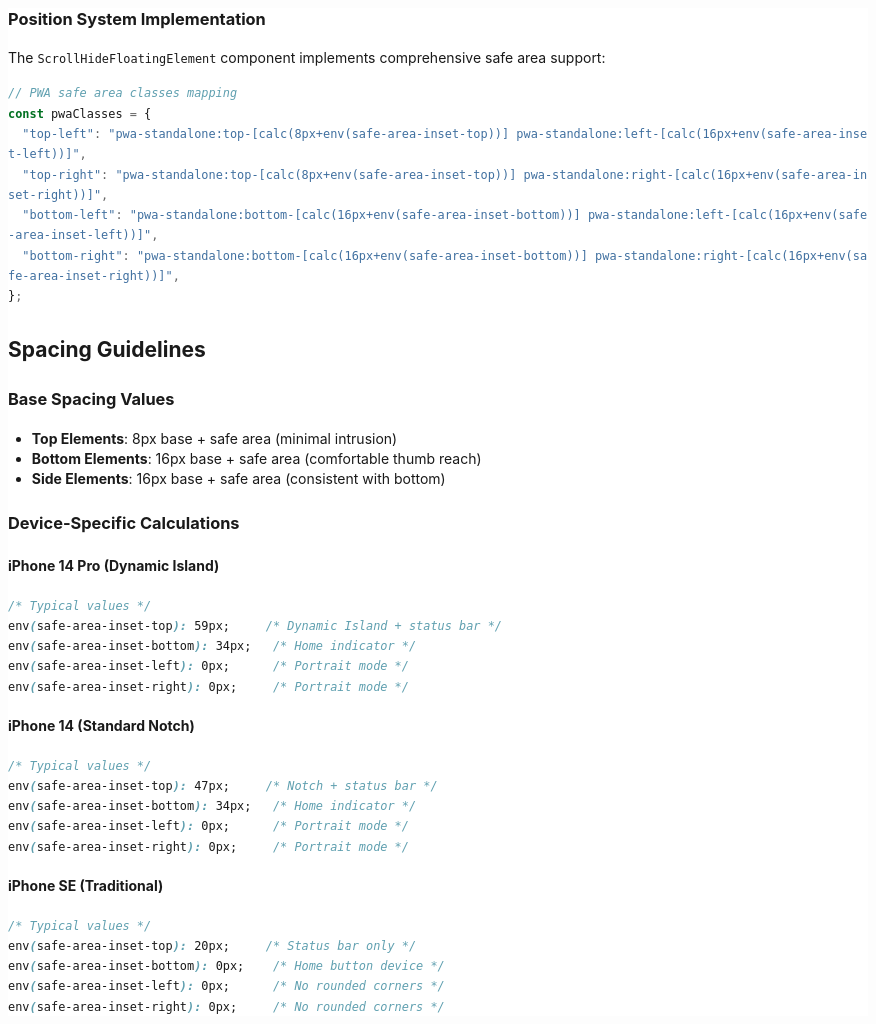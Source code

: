 ```css
```

### Position System Implementation

The `ScrollHideFloatingElement` component implements comprehensive safe area support:

```typescript
// PWA safe area classes mapping
const pwaClasses = {
  "top-left": "pwa-standalone:top-[calc(8px+env(safe-area-inset-top))] pwa-standalone:left-[calc(16px+env(safe-area-inset-left))]",
  "top-right": "pwa-standalone:top-[calc(8px+env(safe-area-inset-top))] pwa-standalone:right-[calc(16px+env(safe-area-inset-right))]",
  "bottom-left": "pwa-standalone:bottom-[calc(16px+env(safe-area-inset-bottom))] pwa-standalone:left-[calc(16px+env(safe-area-inset-left))]",
  "bottom-right": "pwa-standalone:bottom-[calc(16px+env(safe-area-inset-bottom))] pwa-standalone:right-[calc(16px+env(safe-area-inset-right))]",
};
```

## Spacing Guidelines

### Base Spacing Values

- **Top Elements**: 8px base + safe area (minimal intrusion)
- **Bottom Elements**: 16px base + safe area (comfortable thumb reach)
- **Side Elements**: 16px base + safe area (consistent with bottom)

### Device-Specific Calculations

#### iPhone 14 Pro (Dynamic Island)

```css
/* Typical values */
env(safe-area-inset-top): 59px;     /* Dynamic Island + status bar */
env(safe-area-inset-bottom): 34px;   /* Home indicator */
env(safe-area-inset-left): 0px;      /* Portrait mode */
env(safe-area-inset-right): 0px;     /* Portrait mode */
```

#### iPhone 14 (Standard Notch)

```css
/* Typical values */
env(safe-area-inset-top): 47px;     /* Notch + status bar */
env(safe-area-inset-bottom): 34px;   /* Home indicator */
env(safe-area-inset-left): 0px;      /* Portrait mode */
env(safe-area-inset-right): 0px;     /* Portrait mode */
```

#### iPhone SE (Traditional)

```css
/* Typical values */
env(safe-area-inset-top): 20px;     /* Status bar only */
env(safe-area-inset-bottom): 0px;    /* Home button device */
env(safe-area-inset-left): 0px;      /* No rounded corners */
env(safe-area-inset-right): 0px;     /* No rounded corners */
```

